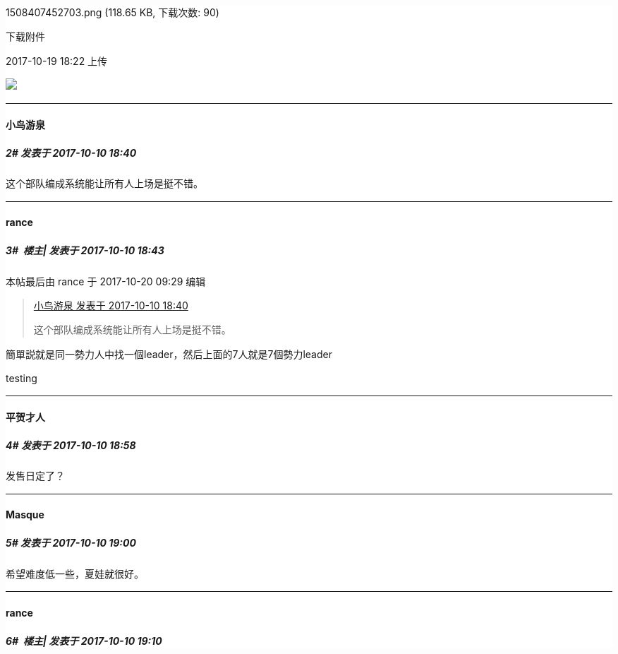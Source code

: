 1508407452703.png
(118.65 KB, 下载次数: 90)


下载附件


2017-10-19 18:22 上传


<img src="https://img.saraba1st.com/forum/201710/19/182211r8ubu38er3xei8q8.png" referrerpolicy="no-referrer">


-----

####  小鸟游泉  
##### 2#       发表于 2017-10-10 18:40


这个部队编成系统能让所有人上场是挺不错。


-----

####  rance  
##### 3#         楼主| 发表于 2017-10-10 18:43


 本帖最后由 rance 于 2017-10-20 09:29 编辑 
<blockquote><a href="httphttps://bbs.saraba1st.com/2b/forum.php?mod=redirect&amp;goto=findpost&amp;pid=37447090&amp;ptid=1552625" target="_blank">小鸟游泉 发表于 2017-10-10 18:40</a>

这个部队编成系统能让所有人上场是挺不错。</blockquote>
簡單説就是同一勢力人中找一個leader，然后上面的7人就是7個勢力leader

testing


-----

####  平贺才人  
##### 4#       发表于 2017-10-10 18:58


发售日定了？


-----

####  Masque  
##### 5#       发表于 2017-10-10 19:00


希望难度低一些，夏娃就很好。


-----

####  rance  
##### 6#         楼主| 发表于 2017-10-10 19:10
